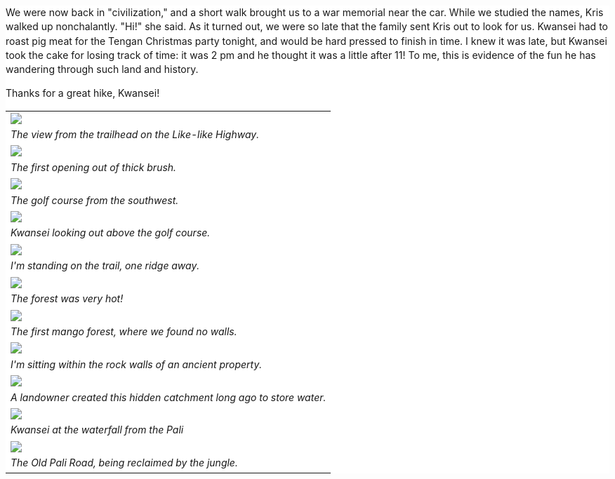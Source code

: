 
We were now back in "civilization," and a short walk brought us to a war memorial near the car. While we studied the names, Kris walked up nonchalantly. "Hi!" she said. As it turned out, we were so late that the family sent Kris out to look for us. Kwansei had to roast pig meat for the Tengan Christmas party tonight, and would be hard pressed to finish in time. I knew it was late, but Kwansei took the cake for losing track of time: it was 2 pm and he thought it was a little after 11! To me, this is evidence of the fun he has wandering through such land and history.


Thanks for a great hike, Kwansei!                                                                                           



<table>
<tr><td>
<a href="images/articles/trips/2006/trailheadview.jpg"><img src="images/articles/trips/2006/trailheadview.jpg"></a><br>
<i>The view from the trailhead on the Like-like Highway.</i>
</td></tr>
<tr><td>
<a href="images/articles/trips/2006/kwanfirstopen.jpg"><img src="images/articles/trips/2006/kwanfirstopen.jpg"></a><br>
<i>The first opening out of thick brush.</i>
</td></tr>
<tr><td>
<a href="images/articles/trips/2006/golfcourse.jpg"><img src="images/articles/trips/2006/golfcourse.jpg"></a><br>
<i>The golf course from the southwest.</i>
</td></tr>
<tr><td>
<a href="images/articles/trips/2006/kwanabovecourse.jpg"><img src="images/articles/trips/2006/kwanabovecourse.jpg"></a><br>
<i>Kwansei looking out above the golf course.</i>
</td></tr>
<tr><td>
<a href="images/articles/trips/2006/meoncontour.jpg"><img src="images/articles/trips/2006/meoncontour.jpg"></a><br>
<i>I'm standing on the trail, one ridge away.</i>
</td></tr>
<tr><td>
<a href="images/articles/trips/2006/onhottrail.jpg"><img src="images/articles/trips/2006/onhottrail.jpg"></a><br>
<i>The forest was very hot!</i>
</td></tr>
<tr><td>
<a href="images/articles/trips/2006/firstmango.jpg"><img src="images/articles/trips/2006/firstmango.jpg"></a><br>
<i>The first mango forest, where we found no walls.</i>
</td></tr>
<tr><td>
<a href="images/articles/trips/2006/rockwalls.jpg"><img src="images/articles/trips/2006/rockwalls.jpg"></a><br>
<i>I'm sitting within the rock walls of an ancient property.</i>
</td></tr>
<tr><td>
<a href="images/articles/trips/2006/catchment.jpg"><img src="images/articles/trips/2006/catchment.jpg"></a><br>
<i>A landowner created this hidden catchment long ago to store water.</i>
</td></tr>
<tr><td>
<a href="images/articles/trips/2006/atwaterfall.jpg"><img src="images/articles/trips/2006/atwaterfall.jpg"></a><br>
<i>Kwansei at the waterfall from the Pali</i>
</td></tr>
<tr><td>
<a href="images/articles/trips/2006/oldpali.jpg"><img src="images/articles/trips/2006/oldpali.jpg"></a><br>
<i>The Old Pali Road, being reclaimed by the jungle.</i>
</td></tr>
</table>
